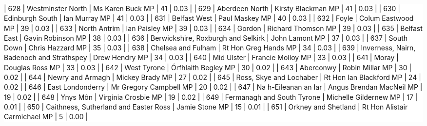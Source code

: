 | 628 | Westminster North | Ms Karen Buck MP | 41 | 0.03 |
| 629 | Aberdeen North | Kirsty Blackman MP | 41 | 0.03 |
| 630 | Edinburgh South | Ian Murray MP | 41 | 0.03 |
| 631 | Belfast West | Paul Maskey MP | 40 | 0.03 |
| 632 | Foyle | Colum Eastwood MP | 39 | 0.03 |
| 633 | North Antrim | Ian Paisley MP | 39 | 0.03 |
| 634 | Gordon | Richard Thomson MP | 39 | 0.03 |
| 635 | Belfast East | Gavin Robinson MP | 38 | 0.03 |
| 636 | Berwickshire, Roxburgh and Selkirk | John Lamont MP | 37 | 0.03 |
| 637 | South Down | Chris Hazzard MP | 35 | 0.03 |
| 638 | Chelsea and Fulham | Rt Hon Greg Hands MP | 34 | 0.03 |
| 639 | Inverness, Nairn, Badenoch and Strathspey | Drew Hendry MP | 34 | 0.03 |
| 640 | Mid Ulster | Francie Molloy MP | 33 | 0.03 |
| 641 | Moray | Douglas Ross MP | 33 | 0.03 |
| 642 | West Tyrone | Órfhlaith Begley MP | 30 | 0.02 |
| 643 | Aberconwy | Robin Millar MP | 30 | 0.02 |
| 644 | Newry and Armagh | Mickey Brady MP | 27 | 0.02 |
| 645 | Ross, Skye and Lochaber | Rt Hon Ian Blackford MP | 24 | 0.02 |
| 646 | East Londonderry | Mr Gregory Campbell MP | 20 | 0.02 |
| 647 | Na h-Eileanan an Iar | Angus Brendan MacNeil MP | 19 | 0.02 |
| 648 | Ynys Môn | Virginia Crosbie MP | 19 | 0.02 |
| 649 | Fermanagh and South Tyrone | Michelle Gildernew MP | 17 | 0.01 |
| 650 | Caithness, Sutherland and Easter Ross | Jamie Stone MP | 15 | 0.01 |
| 651 | Orkney and Shetland | Rt Hon Alistair Carmichael MP | 5 | 0.00 |
